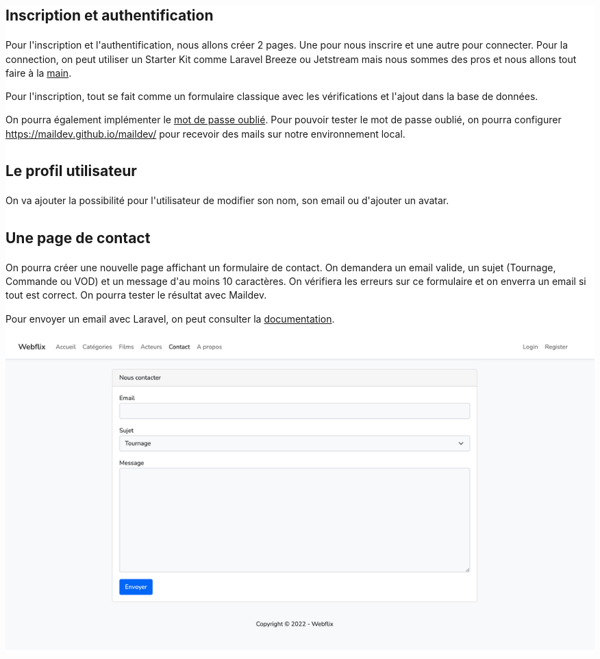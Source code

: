 ## Inscription et authentification

Pour l'inscription et l'authentification, nous allons créer 2 pages. Une pour nous inscrire et une autre pour connecter. Pour la connection, on peut utiliser un Starter Kit comme Laravel Breeze ou Jetstream mais nous sommes des pros et nous allons tout faire à la [main](https://laravel.com/docs/10.x/authentication#authenticating-users).

Pour l'inscription, tout se fait comme un formulaire classique avec les vérifications et l'ajout dans la base de données.

On pourra également implémenter le [mot de passe oublié](https://laravel.com/docs/10.x/passwords). Pour pouvoir tester le mot de passe oublié, on pourra configurer https://maildev.github.io/maildev/ pour recevoir des mails sur notre environnement local.

## Le profil utilisateur

On va ajouter la possibilité pour l'utilisateur de modifier son nom, son email ou d'ajouter un avatar.

## Une page de contact

On pourra créer une nouvelle page affichant un formulaire de contact. On demandera un email valide, un sujet (Tournage, Commande ou VOD) et un message d'au moins 10 caractères. On vérifiera les erreurs sur ce formulaire et on enverra un email si tout est correct. On pourra tester le résultat avec Maildev.

Pour envoyer un email avec Laravel, on peut consulter la [documentation](https://laravel.com/docs/9.x/mail).

![Step 13](./steps/step-13.png)
